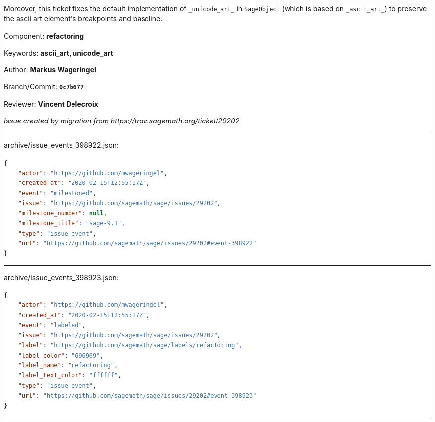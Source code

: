 Moreover, this ticket fixes the default implementation of `_unicode_art_` in `SageObject` (which is based on `_ascii_art_`) to preserve the ascii art element's breakpoints and baseline.


Component: **refactoring**

Keywords: **ascii_art, unicode_art**

Author: **Markus Wageringel**

Branch/Commit: **[`0c7b677`](https://github.com/sagemath/sagetrac-mirror/commit/0c7b677ed98945baee1b1ad191eb8bb3264e4605)**

Reviewer: **Vincent Delecroix**

_Issue created by migration from https://trac.sagemath.org/ticket/29202_





---

archive/issue_events_398922.json:
```json
{
    "actor": "https://github.com/mwageringel",
    "created_at": "2020-02-15T12:55:17Z",
    "event": "milestoned",
    "issue": "https://github.com/sagemath/sage/issues/29202",
    "milestone_number": null,
    "milestone_title": "sage-9.1",
    "type": "issue_event",
    "url": "https://github.com/sagemath/sage/issues/29202#event-398922"
}
```



---

archive/issue_events_398923.json:
```json
{
    "actor": "https://github.com/mwageringel",
    "created_at": "2020-02-15T12:55:17Z",
    "event": "labeled",
    "issue": "https://github.com/sagemath/sage/issues/29202",
    "label": "https://github.com/sagemath/sage/labels/refactoring",
    "label_color": "696969",
    "label_name": "refactoring",
    "label_text_color": "ffffff",
    "type": "issue_event",
    "url": "https://github.com/sagemath/sage/issues/29202#event-398923"
}
```



---
